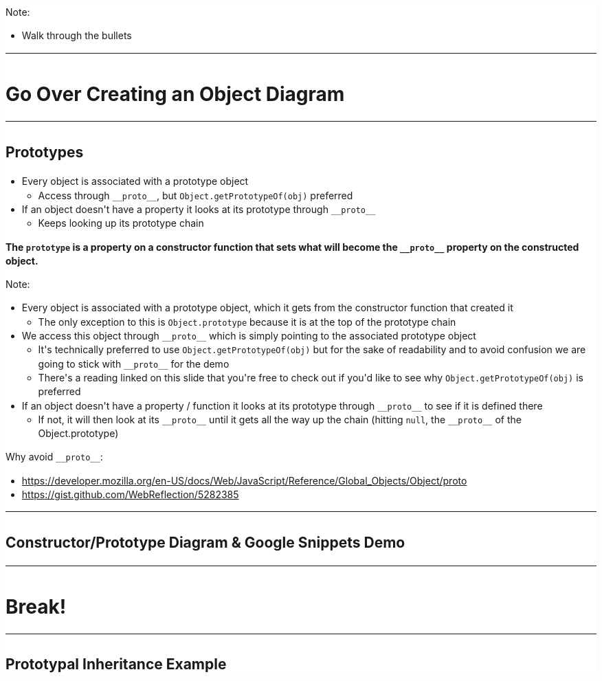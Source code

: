 Note:

+ Walk through the bullets

---
# Go Over Creating an Object Diagram
---

## Prototypes

+ Every object is associated with a prototype object
  + Access through `__proto__`, but `Object.getPrototypeOf(obj)` preferred
+ If an object doesn't have a property it looks at its prototype through `__proto__`
  + Keeps looking up its prototype chain

**The `prototype` is a property on a constructor function that sets what will become the `__proto__` property on the constructed object.**

Note:

+ Every object is associated with a prototype object, which it gets from the constructor function that created it
  + The only exception to this is `Object.prototype` because it is at the top of the prototype chain
+ We access this object through `__proto__` which is simply pointing to the associated prototype object
  + It's technically preferred to use `Object.getPrototypeOf(obj)` but for the sake of readability and to avoid confusion we are going to stick with `__proto__` for the demo
  + There's a reading linked on this slide that you're free to check out if you'd like to see why `Object.getPrototypeOf(obj)` is preferred
+ If an object doesn't have a property / function it looks at its prototype through `__proto__` to see if it is defined there
  + If not, it will then look at its `__proto__` until it gets all the way up the chain (hitting `null`, the `__proto__` of the Object.prototype)

Why avoid `__proto__`:
* https://developer.mozilla.org/en-US/docs/Web/JavaScript/Reference/Global_Objects/Object/proto
* https://gist.github.com/WebReflection/5282385

---

## Constructor/Prototype Diagram & Google Snippets Demo

---

# Break!

---

## Prototypal Inheritance Example
